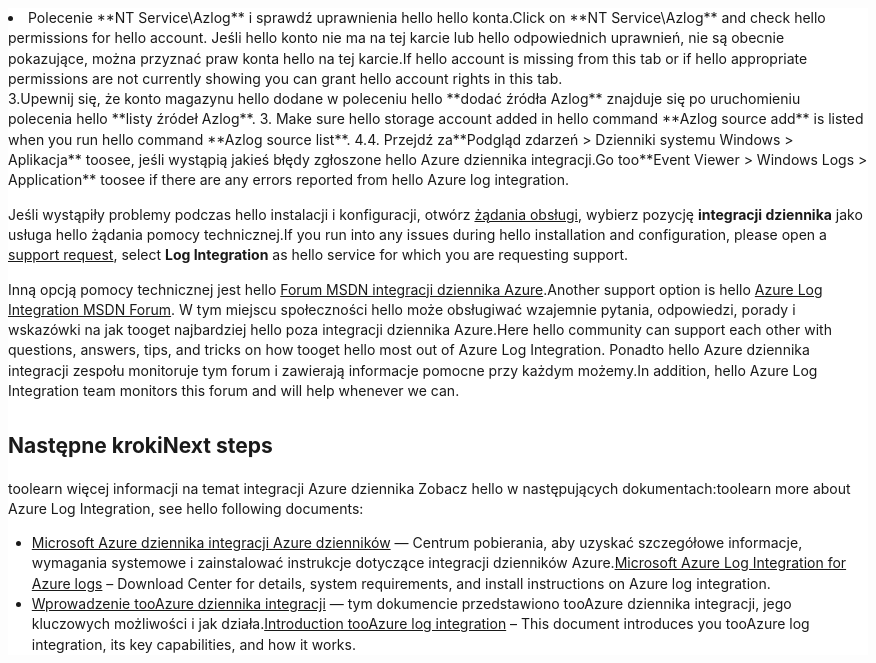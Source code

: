   <li> <span data-ttu-id="f1a16-229">Polecenie **NT Service\Azlog** i sprawdź uprawnienia hello hello konta.</span><span class="sxs-lookup"><span data-stu-id="f1a16-229">Click on **NT Service\Azlog** and check hello permissions for hello account.</span></span> <span data-ttu-id="f1a16-230">Jeśli hello konto nie ma na tej karcie lub hello odpowiednich uprawnień, nie są obecnie pokazujące, można przyznać praw konta hello na tej karcie.</span><span class="sxs-lookup"><span data-stu-id="f1a16-230">If hello account is missing from this tab or if hello appropriate permissions are not currently showing you can grant hello account rights in this tab.</span></span></li>
  </ol><span data-ttu-id="f1a16-231">
3.Upewnij się, że konto magazynu hello dodane w poleceniu hello **dodać źródła Azlog** znajduje się po uruchomieniu polecenia hello **listy źródeł Azlog**.</span><span class="sxs-lookup"><span data-stu-id="f1a16-231">
3. Make sure hello storage account added in hello command **Azlog source add** is listed when you run hello command **Azlog source list**.</span></span>
<span data-ttu-id="f1a16-232">4.</span><span class="sxs-lookup"><span data-stu-id="f1a16-232">4.</span></span> <span data-ttu-id="f1a16-233">Przejdź za**Podgląd zdarzeń > Dzienniki systemu Windows > Aplikacja** toosee, jeśli wystąpią jakieś błędy zgłoszone hello Azure dziennika integracji.</span><span class="sxs-lookup"><span data-stu-id="f1a16-233">Go too**Event Viewer > Windows Logs > Application** toosee if there are any errors reported from hello Azure log integration.</span></span>


<span data-ttu-id="f1a16-234">Jeśli wystąpiły problemy podczas hello instalacji i konfiguracji, otwórz [żądania obsługi](../azure-supportability/how-to-create-azure-support-request.md), wybierz pozycję **integracji dziennika** jako usługa hello żądania pomocy technicznej.</span><span class="sxs-lookup"><span data-stu-id="f1a16-234">If you run into any issues during hello installation and configuration, please open a [support request](../azure-supportability/how-to-create-azure-support-request.md), select **Log Integration** as hello service for which you are requesting support.</span></span>

<span data-ttu-id="f1a16-235">Inną opcją pomocy technicznej jest hello [Forum MSDN integracji dziennika Azure](https://social.msdn.microsoft.com/Forums/home?forum=AzureLogIntegration).</span><span class="sxs-lookup"><span data-stu-id="f1a16-235">Another support option is hello [Azure Log Integration MSDN Forum](https://social.msdn.microsoft.com/Forums/home?forum=AzureLogIntegration).</span></span> <span data-ttu-id="f1a16-236">W tym miejscu społeczności hello może obsługiwać wzajemnie pytania, odpowiedzi, porady i wskazówki na jak tooget najbardziej hello poza integracji dziennika Azure.</span><span class="sxs-lookup"><span data-stu-id="f1a16-236">Here hello community can support each other with questions, answers, tips, and tricks on how tooget hello most out of Azure Log Integration.</span></span> <span data-ttu-id="f1a16-237">Ponadto hello Azure dziennika integracji zespołu monitoruje tym forum i zawierają informacje pomocne przy każdym możemy.</span><span class="sxs-lookup"><span data-stu-id="f1a16-237">In addition, hello Azure Log Integration team monitors this forum and will help whenever we can.</span></span>

## <a name="next-steps"></a><span data-ttu-id="f1a16-238">Następne kroki</span><span class="sxs-lookup"><span data-stu-id="f1a16-238">Next steps</span></span>
<span data-ttu-id="f1a16-239">toolearn więcej informacji na temat integracji Azure dziennika Zobacz hello w następujących dokumentach:</span><span class="sxs-lookup"><span data-stu-id="f1a16-239">toolearn more about Azure Log Integration, see hello following documents:</span></span>

* <span data-ttu-id="f1a16-240">[Microsoft Azure dziennika integracji Azure dzienników](https://www.microsoft.com/download/details.aspx?id=53324) — Centrum pobierania, aby uzyskać szczegółowe informacje, wymagania systemowe i zainstalować instrukcje dotyczące integracji dzienników Azure.</span><span class="sxs-lookup"><span data-stu-id="f1a16-240">[Microsoft Azure Log Integration for Azure logs](https://www.microsoft.com/download/details.aspx?id=53324) – Download Center for details, system requirements, and install instructions on Azure log integration.</span></span>
* <span data-ttu-id="f1a16-241">[Wprowadzenie tooAzure dziennika integracji](security-azure-log-integration-overview.md) — tym dokumencie przedstawiono tooAzure dziennika integracji, jego kluczowych możliwości i jak działa.</span><span class="sxs-lookup"><span data-stu-id="f1a16-241">[Introduction tooAzure log integration](security-azure-log-integration-overview.md) – This document introduces you tooAzure log integration, its key capabilities, and how it works.</span></span>